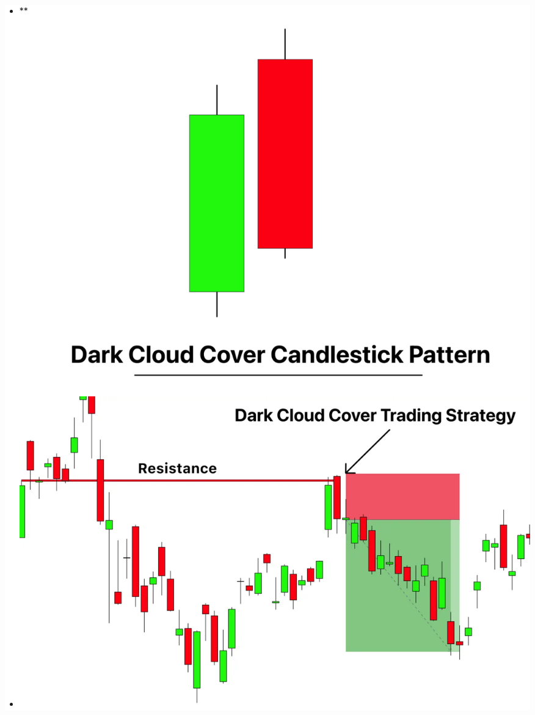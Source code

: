 - **![](📈Трейдинг/Свечные%20паттерны/Расходники/Pasted%20image%2020240122002302.png)
- ![](📈Трейдинг/Свечные%20паттерны/Расходники/Pasted%20image%2020240122002323.png)
